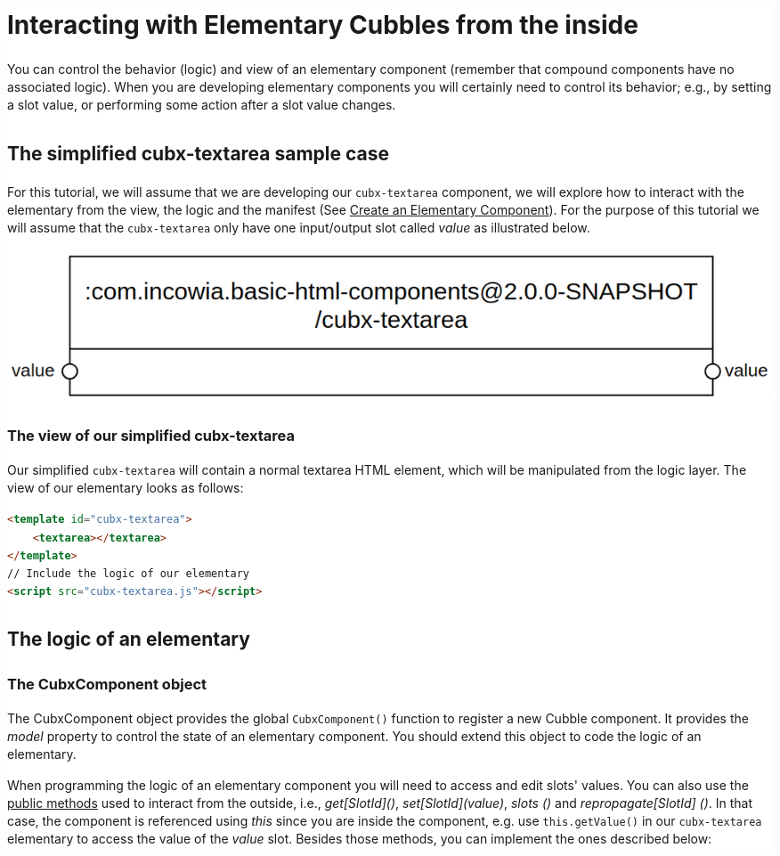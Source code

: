 # Interacting with Elementary Cubbles from the inside

You can control the behavior (logic) and view of an elementary component (remember that compound components have no associated logic). When you are developing elementary components you will certainly need to control its behavior; e.g., by setting a slot value, or performing some action after a slot value changes.

## The simplified cubx-textarea sample case

For this tutorial, we will assume that we are developing our `cubx-textarea` component, we will explore how to interact with the elementary from the view, the logic and the manifest (See [Create an Elementary Component](../first-steps/create-elementary)). For the purpose of this tutorial we will assume that the `cubx-textarea` only have one input/output slot called _value_ as illustrated below.

![Interface of the simplified cubx-textarea elementary](../../assets/images/simple-cubx-textarea.png)

### The view of our simplified cubx-textarea

Our simplified `cubx-textarea` will contain a normal textarea HTML element, which will be manipulated from the logic layer. The view of our elementary looks as follows:

```html
<template id="cubx-textarea">
    <textarea></textarea>
</template>
// Include the logic of our elementary
<script src="cubx-textarea.js"></script>
```

## The logic of an elementary

### The CubxComponent object

The CubxComponent object provides the global `CubxComponent()` function to register a new Cubble component. It provides the _model_ property to control the state of an elementary component. You should extend this object to code the logic of an elementary.

When programming the logic of an elementary component you will need to access and edit slots' values. You can also use the [public methods](./outside-interaction.md#methods-for-outside-interaction) used to interact from the outside, i.e., _get\[SlotId\]()_, _set\[SlotId\](value)_, _slots ()_ and _repropagate\[SlotId\] ()_. In that case, the component is referenced using _this_ since you are inside the component, e.g. use `this.getValue()` in our `cubx-textarea` elementary to access the value of the _value_ slot. Besides those methods, you can implement the ones described below:
